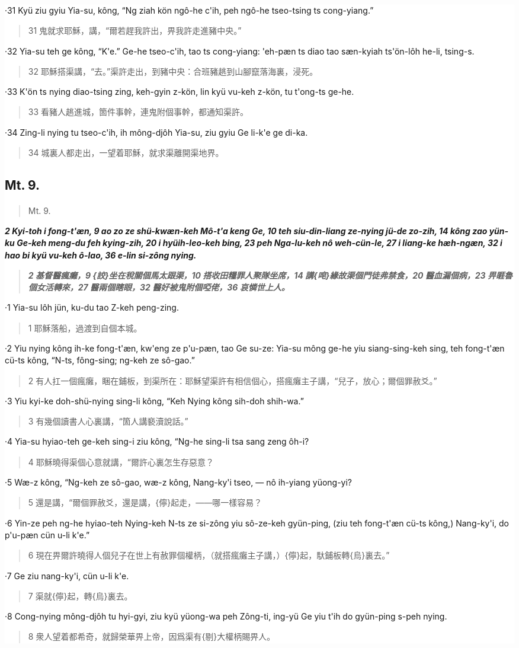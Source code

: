 ·31 Kyü ziu gyiu Yia-su, kông, “Ng ziah kön ngô-he c'ih, peh ngô-he tseo-tsing ts cong-yiang.”

> 31 鬼就求耶穌，講，“爾若趕我許出，畀我許走進豬中央。”

·32 Yia-su teh ge kông, “K'e.” Ge-he tseo-c'ih, tao ts cong-yiang: 'eh-pæn ts diao tao sæn-kyiah ts'ön-lôh he-li, tsing-s.

> 32 耶穌搭渠講，“去。”渠許走出，到豬中央：合班豬趒到山腳竄落海裏，浸死。

·33 K'ön ts nying diao-tsing zing, keh-gyin z-kön, lin kyü vu-keh z-kön, tu t'ong-ts ge-he.

> 33 看豬人趒進城，箇件事幹，連鬼附個事幹，都通知渠許。

·34 Zing-li nying tu tseo-c'ih, ih mông-djôh Yia-su, ziu gyiu Ge li-k'e ge di-ka.

> 34 城裏人都走出，一望着耶穌，就求渠離開渠地界。


## Mt. 9.

> Mt. 9.

**_2 Kyi-toh i fong-t'æn, 9 ao zo ze shü-kwæn-keh Mô-t'a keng Ge, 10 teh siu-din-liang ze-nying jü-de zo-zih, 14 kông zao yün-ku Ge-keh meng-du feh kying-zih, 20 i hyüih-leo-keh bing, 23 peh Nga-lu-keh nô weh-cün-le, 27 i liang-ke hæh-ngæn, 32 i hao bi kyü vu-keh ô-lao, 36 e-lin si-zông nying._**

> **_2 基督醫瘋癱，9 {詨}坐在稅關個馬太跟渠，10 搭收田糧罪人聚隊坐席，14 講{唣}緣故渠個門徒弗禁食，20 醫血漏個病，23 畀睚魯個女活轉來，27 醫兩個瞎眼，32 醫好被鬼附個啞佬，36 哀憐世上人。_**

·1 Yia-su lôh jün, ku-du tao Z-keh peng-zing.

> 1 耶穌落船，過渡到自個本城。

·2 Yiu nying kông ih-ke fong-t'æn, kw'eng ze p'u-pæn, tao Ge su-ze: Yia-su mông ge-he yiu siang-sing-keh sing, teh fong-t'æn cü-ts kông, “N-ts, fông-sing; ng-keh ze sô-gao.”

> 2 有人扛一個瘋癱，睏在鋪板，到渠所在：耶穌望渠許有相信個心，搭瘋癱主子講，“兒子，放心；爾個罪赦爻。”

·3 Yiu kyi-ke doh-shü-nying sing-li kông, “Keh Nying kông sih-doh shih-wa.”

> 3 有幾個讀書人心裏講，“箇人講褻瀆說話。”

·4 Yia-su hyiao-teh ge-keh sing-i ziu kông, “Ng-he sing-li tsa sang zeng ôh-i?

> 4 耶穌曉得渠個心意就講，“爾許心裏怎生存惡意？

·5 Wæ-z kông, “Ng-keh ze sô-gao, wæ-z kông, Nang-ky'i tseo, — nô ih-yiang yüong-yi?

> 5 還是講，“爾個罪赦爻，還是講，{儜}起走，——哪一樣容易？

·6 Yin-ze peh ng-he hyiao-teh Nying-keh N-ts ze si-zông yiu sô-ze-keh gyün-ping, (ziu teh fong-t'æn cü-ts kông,) Nang-ky'i, do p'u-pæn cün u-li k'e.”

> 6 現在畀爾許曉得人個兒子在世上有赦罪個權柄，（就搭瘋癱主子講，）{儜}起，馱鋪板轉{烏}裏去。”

·7 Ge ziu nang-ky'i, cün u-li k'e.

> 7 渠就{儜}起，轉{烏}裏去。

·8 Cong-nying mông-djôh tu hyi-gyi, ziu kyü yüong-wa peh Zông-ti, ing-yü Ge yiu t'ih do gyün-ping s-peh nying.

> 8 衆人望着都希奇，就歸榮華畀上帝，因爲渠有{剔}大權柄賜畀人。
